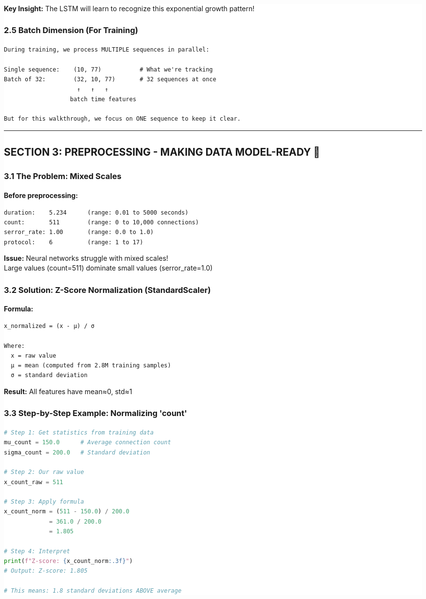 **Key Insight:** The LSTM will learn to recognize this exponential growth pattern!

### 2.5 Batch Dimension (For Training)

```
During training, we process MULTIPLE sequences in parallel:

Single sequence:    (10, 77)           # What we're tracking
Batch of 32:        (32, 10, 77)       # 32 sequences at once
                     ↑   ↑   ↑
                   batch time features

But for this walkthrough, we focus on ONE sequence to keep it clear.
```

---

## SECTION 3: PREPROCESSING - MAKING DATA MODEL-READY 🧹

### 3.1 The Problem: Mixed Scales

**Before preprocessing:**
```
duration:    5.234      (range: 0.01 to 5000 seconds)
count:       511        (range: 0 to 10,000 connections)
serror_rate: 1.00       (range: 0.0 to 1.0)
protocol:    6          (range: 1 to 17)
```

**Issue:** Neural networks struggle with mixed scales!  
Large values (count=511) dominate small values (serror_rate=1.0)

### 3.2 Solution: Z-Score Normalization (StandardScaler)

**Formula:**
```
x_normalized = (x - μ) / σ

Where:
  x = raw value
  μ = mean (computed from 2.8M training samples)
  σ = standard deviation
```

**Result:** All features have mean≈0, std≈1

### 3.3 Step-by-Step Example: Normalizing 'count'

```python
# Step 1: Get statistics from training data
mu_count = 150.0      # Average connection count
sigma_count = 200.0   # Standard deviation

# Step 2: Our raw value
x_count_raw = 511

# Step 3: Apply formula
x_count_norm = (511 - 150.0) / 200.0
             = 361.0 / 200.0
             = 1.805

# Step 4: Interpret
print(f"Z-score: {x_count_norm:.3f}")
# Output: Z-score: 1.805

# This means: 1.8 standard deviations ABOVE average
```
